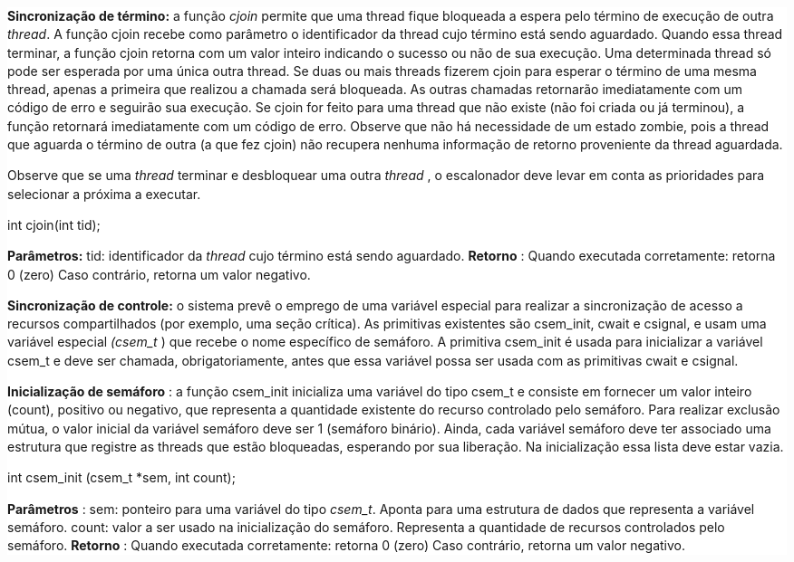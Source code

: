**Sincronização de término:** a função _cjoin_ permite que uma thread fique bloqueada a espera pelo
término de execução de outra _thread_. A função cjoin recebe como parâmetro o identificador da thread
cujo término está sendo aguardado. Quando essa thread terminar, a função cjoin retorna com um valor
inteiro indicando o sucesso ou não de sua execução. Uma determinada thread só pode ser esperada por
uma única outra thread. Se duas ou mais threads fizerem cjoin para esperar o término de uma mesma
thread, apenas a primeira que realizou a chamada será bloqueada. As outras chamadas retornarão
imediatamente com um código de erro e seguirão sua execução. Se cjoin for feito para uma thread que
não existe (não foi criada ou já terminou), a função retornará imediatamente com um código de erro.
Observe que não há necessidade de um estado zombie, pois a thread que aguarda o término de outra (a
que fez cjoin) não recupera nenhuma informação de retorno proveniente da thread aguardada.

Observe que se uma _thread_ terminar e desbloquear uma outra _thread_ , o escalonador deve levar em
conta as prioridades para selecionar a próxima a executar.

int cjoin(int tid);

**Parâmetros:**
tid: identificador da _thread_ cujo término está sendo aguardado.
**Retorno** :
Quando executada corretamente: retorna 0 (zero)
Caso contrário, retorna um valor negativo.


**Sincronização de controle:** o sistema prevê o emprego de uma variável especial para realizar a
sincronização de acesso a recursos compartilhados (por exemplo, uma seção crítica). As primitivas
existentes são csem_init, cwait e csignal, e usam uma variável especial _(csem_t_ ) que recebe o nome
específico de semáforo. A primitiva csem_init é usada para inicializar a variável csem_t e deve ser
chamada, obrigatoriamente, antes que essa variável possa ser usada com as primitivas cwait e csignal.

**Inicialização de semáforo** : a função csem_init inicializa uma variável do tipo csem_t e consiste em
fornecer um valor inteiro (count), positivo ou negativo, que representa a quantidade existente do
recurso controlado pelo semáforo. Para realizar exclusão mútua, o valor inicial da variável semáforo deve
ser 1 (semáforo binário). Ainda, cada variável semáforo deve ter associado uma estrutura que registre as
threads que estão bloqueadas, esperando por sua liberação. Na inicialização essa lista deve estar vazia.

int csem_init (csem_t *sem, int count);

**Parâmetros** :
sem: ponteiro para uma variável do tipo _csem_t_. Aponta para uma estrutura de dados que representa a
variável semáforo.
count: valor a ser usado na inicialização do semáforo. Representa a quantidade de recursos controlados
pelo semáforo.
**Retorno** :
Quando executada corretamente: retorna 0 (zero)
Caso contrário, retorna um valor negativo.
